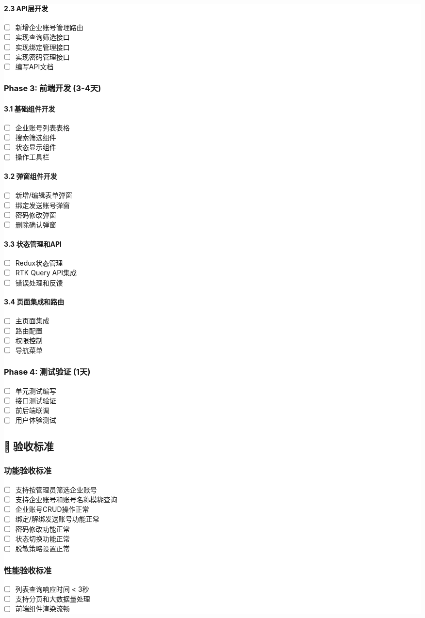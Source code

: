 #### 2.3 API层开发
- [ ] 新增企业账号管理路由
- [ ] 实现查询筛选接口
- [ ] 实现绑定管理接口
- [ ] 实现密码管理接口
- [ ] 编写API文档

### Phase 3: 前端开发 (3-4天)

#### 3.1 基础组件开发
- [ ] 企业账号列表表格
- [ ] 搜索筛选组件
- [ ] 状态显示组件
- [ ] 操作工具栏

#### 3.2 弹窗组件开发
- [ ] 新增/编辑表单弹窗
- [ ] 绑定发送账号弹窗
- [ ] 密码修改弹窗
- [ ] 删除确认弹窗

#### 3.3 状态管理和API
- [ ] Redux状态管理
- [ ] RTK Query API集成
- [ ] 错误处理和反馈

#### 3.4 页面集成和路由
- [ ] 主页面集成
- [ ] 路由配置
- [ ] 权限控制
- [ ] 导航菜单

### Phase 4: 测试验证 (1天)
- [ ] 单元测试编写
- [ ] 接口测试验证
- [ ] 前后端联调
- [ ] 用户体验测试

## 🎯 验收标准

### 功能验收标准
- [ ] 支持按管理员筛选企业账号
- [ ] 支持企业账号和账号名称模糊查询
- [ ] 企业账号CRUD操作正常
- [ ] 绑定/解绑发送账号功能正常
- [ ] 密码修改功能正常
- [ ] 状态切换功能正常
- [ ] 脱敏策略设置正常

### 性能验收标准
- [ ] 列表查询响应时间 < 3秒
- [ ] 支持分页和大数据量处理
- [ ] 前端组件渲染流畅
